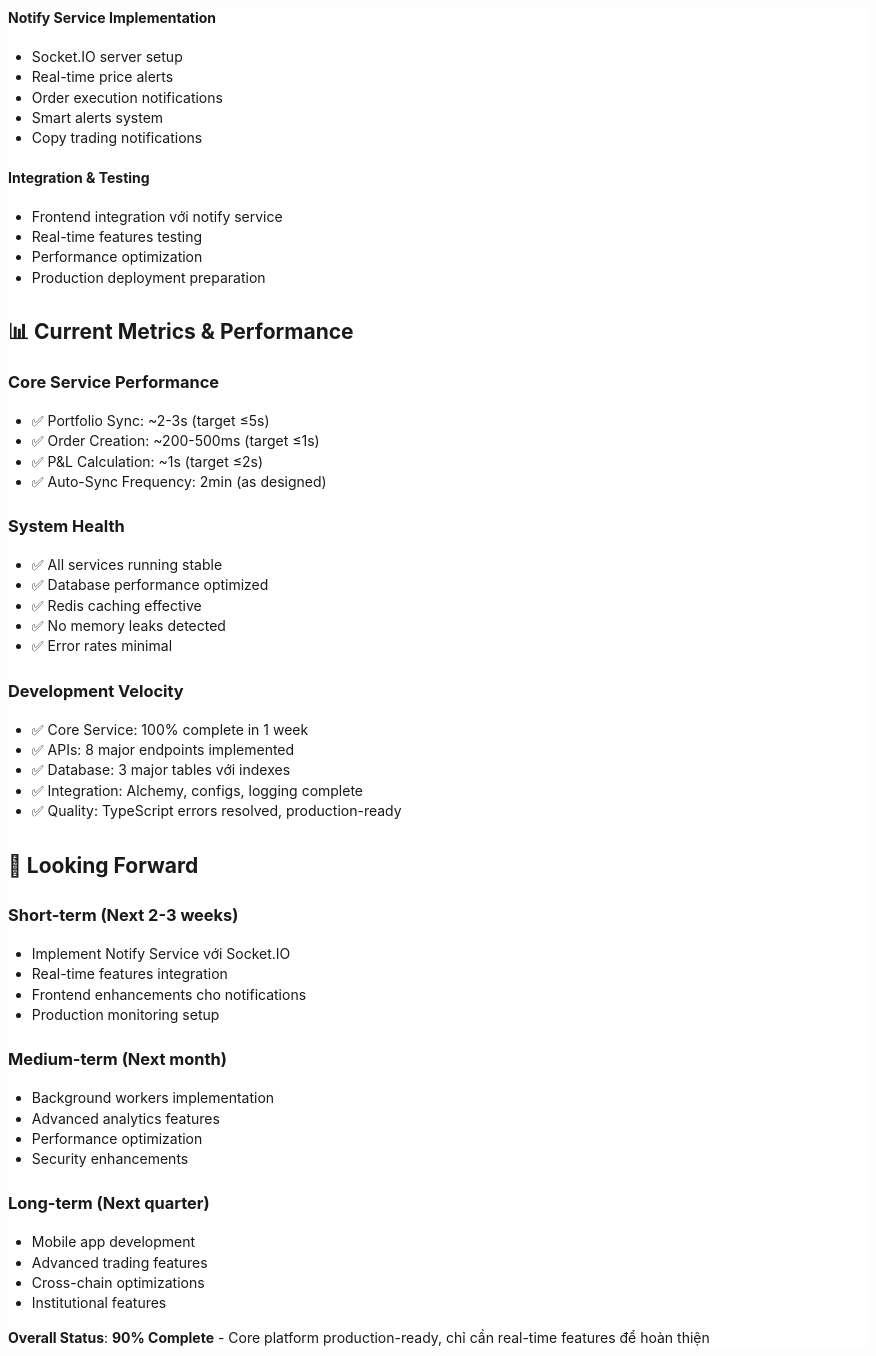 #### **Notify Service Implementation**
- Socket.IO server setup
- Real-time price alerts
- Order execution notifications
- Smart alerts system
- Copy trading notifications

#### **Integration & Testing**
- Frontend integration với notify service
- Real-time features testing
- Performance optimization
- Production deployment preparation

## 📊 Current Metrics & Performance

### **Core Service Performance**
- ✅ Portfolio Sync: ~2-3s (target ≤5s)
- ✅ Order Creation: ~200-500ms (target ≤1s)  
- ✅ P&L Calculation: ~1s (target ≤2s)
- ✅ Auto-Sync Frequency: 2min (as designed)

### **System Health**
- ✅ All services running stable
- ✅ Database performance optimized
- ✅ Redis caching effective
- ✅ No memory leaks detected
- ✅ Error rates minimal

### **Development Velocity**
- ✅ Core Service: 100% complete in 1 week
- ✅ APIs: 8 major endpoints implemented
- ✅ Database: 3 major tables với indexes
- ✅ Integration: Alchemy, configs, logging complete
- ✅ Quality: TypeScript errors resolved, production-ready

## 🚀 Looking Forward

### **Short-term (Next 2-3 weeks)**
- Implement Notify Service với Socket.IO
- Real-time features integration
- Frontend enhancements cho notifications
- Production monitoring setup

### **Medium-term (Next month)**
- Background workers implementation
- Advanced analytics features
- Performance optimization
- Security enhancements

### **Long-term (Next quarter)**
- Mobile app development
- Advanced trading features
- Cross-chain optimizations
- Institutional features

**Overall Status**: **90% Complete** - Core platform production-ready, chỉ cần real-time features để hoàn thiện
